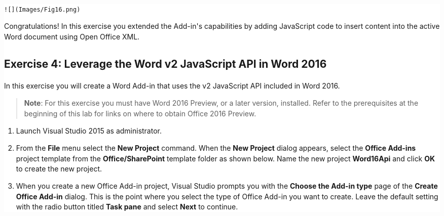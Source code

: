 	![](Images/Fig16.png)

Congratulations! In this exercise you extended the Add-in's capabilities by adding JavaScript code to insert content into the active Word document using Open Office XML.

## Exercise 4: Leverage the Word v2 JavaScript API in Word 2016
In this exercise you will create a Word Add-in that uses the v2 JavaScript API included in Word 2016. 

> **Note**: For this exercise you must have Word 2016 Preview, or a later version, installed. Refer to the prerequisites at the beginning of this lab for links on where to obtain Office 2016 Preview.

1. Launch Visual Studio 2015 as administrator.
2. From the **File** menu select the **New Project** command. When the **New Project** dialog appears, select the **Office Add-ins** project template from the **Office/SharePoint** template folder as shown below. Name the new project **Word16Api** and click **OK** to create the new project.

3. When you create a new Office Add-in project, Visual Studio prompts you with the **Choose the Add-in type** page of the **Create Office Add-in** dialog. This is the point where you select the type of Office Add-in you want to create. Leave the default setting with the radio button titled **Task pane** and select **Next** to continue.
